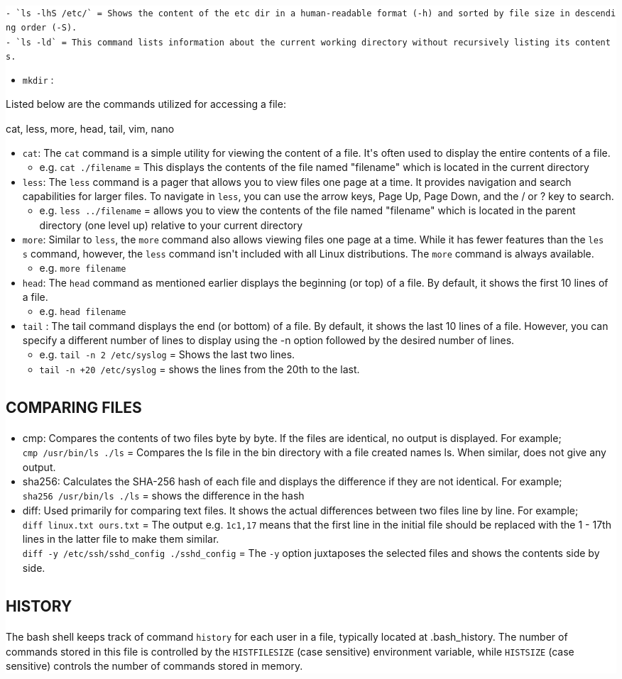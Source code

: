     - `ls -lhS /etc/` = Shows the content of the etc dir in a human-readable format (-h) and sorted by file size in descending order (-S).
    - `ls -ld` = This command lists information about the current working directory without recursively listing its contents.
- `mkdir` : 

Listed below are the commands utilized for accessing a file:

cat, less, more, head, tail, vim, nano

- `cat`: The `cat` command is a simple utility for viewing the content of a file. It's often used to display the entire contents of a file.
    - e.g. `cat ./filename` = This displays the contents of the file named "filename" which is located in the current directory
- `less`: The `less` command is a pager that allows you to view files one page at a time. It provides navigation and search capabilities for larger files. To navigate in `less`, you can use the arrow keys, Page Up, Page Down, and the / or ? key to search.
    - e.g. `less ../filename` = allows you to view the contents of the file named "filename" which is located in the parent directory (one level up) relative to your current directory
- `more`: Similar to `less`, the `more` command also allows viewing files one page at a time. While it has fewer features than the `less` command, however, the `less` command isn't included with all Linux distributions. The `more` command is always available.
    - e.g. `more filename`
- `head`: The `head` command as mentioned earlier displays the beginning (or top) of a file. By default, it shows the first 10 lines of a file.
    - e.g. `head filename`
- `tail` : The tail command displays the end (or bottom) of a file. By default, it shows the last 10 lines of a file. However, you can specify a different number of lines to display using the -n option followed by the desired number of lines.
    - e.g. `tail -n 2 /etc/syslog` = Shows the last two lines.
    - `tail -n +20 /etc/syslog` = shows the lines from the 20th to the last.

## COMPARING FILES

- cmp: Compares the contents of two files byte by byte. If the files are identical, no output is displayed. For example;</br>
    `cmp /usr/bin/ls ./ls` = Compares the ls file in the bin directory with a file created names ls. When similar, does not give any output. 
- sha256: Calculates the SHA-256 hash of each file and displays the difference if they are not identical. For example;</br>
    `sha256 /usr/bin/ls ./ls` = shows the difference in the hash
- diff: Used primarily for comparing text files. It shows the actual differences between two files line by line. For example;</br>
    `diff linux.txt ours.txt` = The output e.g. `1c1,17` means that the first line in the initial file should be replaced with the 1 - 17th
    lines in the latter file to make them similar.  </br>
    `diff -y /etc/ssh/sshd_config ./sshd_config` = The `-y` option juxtaposes the selected files and shows the contents side by side.

## HISTORY

The bash shell keeps track of command `history` for each user in a file, typically located at .bash_history. The number of commands stored in this file is controlled by the `HISTFILESIZE` (case sensitive) environment variable, while `HISTSIZE` (case sensitive) controls the number of commands stored in memory.

